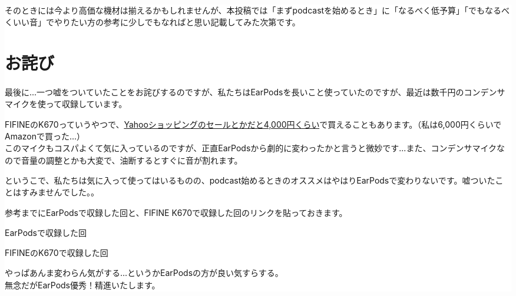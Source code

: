 そのときには今より高価な機材は揃えるかもしれませんが、本投稿では「まずpodcastを始めるとき」に「なるべく低予算」「でもなるべくいい音」でやりたい方の参考に少しでもなればと思い記載してみた次第です。


# お詫び

最後に...一つ嘘をついていたことをお詫びするのですが、私たちはEarPodsを長いこと使っていたのですが、最近は数千円のコンデンサマイクを使って収録しています。  

FIFINEのK670っていうやつで、[Yahooショッピングのセールとかだと4,000円くらい](https://store.shopping.yahoo.co.jp/dereshop/fifine-k670.html)で買えることもあります。（私は6,000円くらいでAmazonで買った...）  
このマイクもコスパよくて気に入っているのですが、正直EarPodsから劇的に変わったかと言うと微妙です...また、コンデンサマイクなので音量の調整とかも大変で、油断するとすぐに音が割れます。

というこで、私たちは気に入って使ってはいるものの、podcast始めるときのオススメはやはりEarPodsで変わりないです。嘘ついたことはすみませんでした。。  

参考までにEarPodsで収録した回と、FIFINE K670で収録した回のリンクを貼っておきます。

EarPodsで収録した回

<iframe src="https://anchor.fm/mukiudo/embed/episodes/GCPAI-Platform--AWS-SageMaker-ea492e" height="102px" width="400px" frameborder="0" scrolling="no"></iframe>

FIFINEのK670で収録した回

<iframe src="https://anchor.fm/mukiudo/embed/episodes/reInvent-2020-eo3k7a" height="102px" width="400px" frameborder="0" scrolling="no"></iframe>

やっぱあんま変わらん気がする...というかEarPodsの方が良い気すらする。  
無念だがEarPods優秀！精進いたします。
